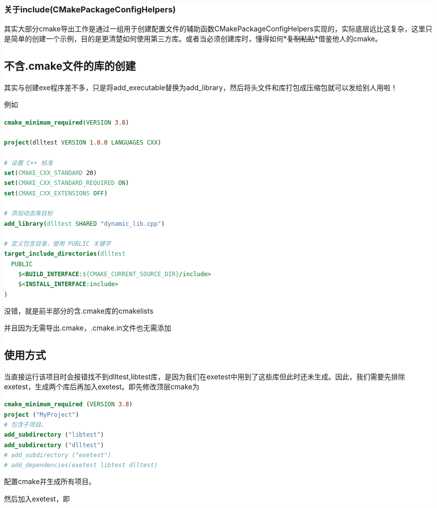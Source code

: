 ### 关于include(CMakePackageConfigHelpers)

其实大部分cmake导出工作是通过一组用于创建配置文件的辅助函数CMakePackageConfigHelpers实现的，实际底层远比这复杂，这里只是简单的创建一个示例，目的是更清楚如何使用第三方库。或者当必须创建库时，懂得如何*~~复制粘贴~~*借鉴他人的cmake。

## 不含.cmake文件的库的创建

其实与创建exe程序差不多，只是将add_executable替换为add_library，然后将头文件和库打包成压缩包就可以发给别人用啦！

例如

```cmake
cmake_minimum_required(VERSION 3.8)

project(dlltest VERSION 1.0.0 LANGUAGES CXX)

# 设置 C++ 标准
set(CMAKE_CXX_STANDARD 20)
set(CMAKE_CXX_STANDARD_REQUIRED ON)
set(CMAKE_CXX_EXTENSIONS OFF)

# 添加动态库目标
add_library(dlltest SHARED "dynamic_lib.cpp")

# 定义包含目录，使用 PUBLIC 关键字
target_include_directories(dlltest
  PUBLIC
    $<BUILD_INTERFACE:${CMAKE_CURRENT_SOURCE_DIR}/include>
    $<INSTALL_INTERFACE:include>
)
```

没错，就是前半部分的含.cmake库的cmakelists

并且因为无需导出.cmake，.cmake.in文件也无需添加

## 使用方式

当直接运行该项目时会报错找不到dlltest,libtest库，是因为我们在exetest中用到了这些库但此时还未生成。因此，我们需要先排除exetest，生成两个库后再加入exetest。即先修改顶层cmake为

```cmake
cmake_minimum_required (VERSION 3.8)
project ("MyProject")
# 包含子项目。
add_subdirectory ("libtest")
add_subdirectory ("dlltest")
# add_subdirectory ("exetest")
# add_dependencies(exetest libtest dlltest)
```

配置cmake并生成所有项目。

然后加入exetest，即
